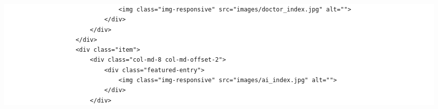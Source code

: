 									<img class="img-responsive" src="images/doctor_index.jpg" alt="">
								</div>
							</div>
						</div>
						<div class="item">
							<div class="col-md-8 col-md-offset-2">
								<div class="featured-entry">
									<img class="img-responsive" src="images/ai_index.jpg" alt="">
								</div>
							</div>